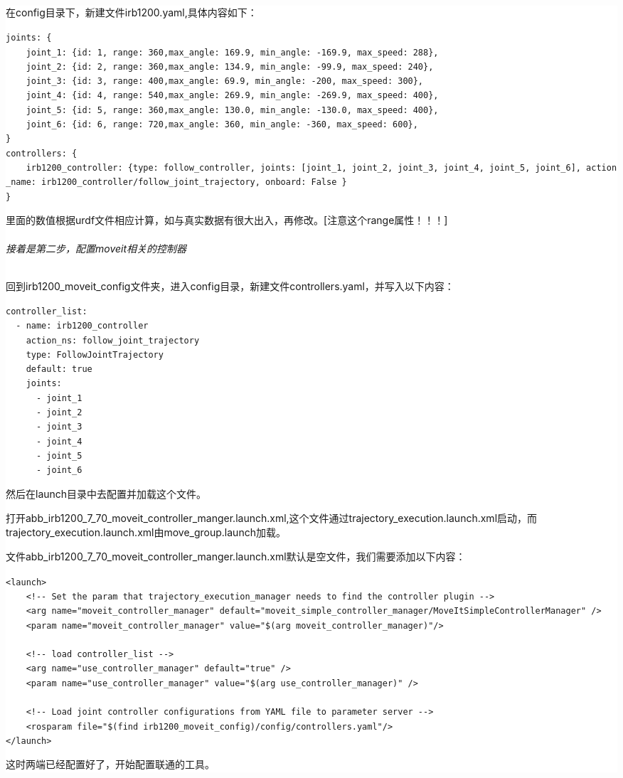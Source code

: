 在config目录下，新建文件irb1200.yaml,具体内容如下：

```
joints: {
    joint_1: {id: 1, range: 360,max_angle: 169.9, min_angle: -169.9, max_speed: 288},
    joint_2: {id: 2, range: 360,max_angle: 134.9, min_angle: -99.9, max_speed: 240},
    joint_3: {id: 3, range: 400,max_angle: 69.9, min_angle: -200, max_speed: 300},
    joint_4: {id: 4, range: 540,max_angle: 269.9, min_angle: -269.9, max_speed: 400},
    joint_5: {id: 5, range: 360,max_angle: 130.0, min_angle: -130.0, max_speed: 400},
    joint_6: {id: 6, range: 720,max_angle: 360, min_angle: -360, max_speed: 600},
}
controllers: {
    irb1200_controller: {type: follow_controller, joints: [joint_1, joint_2, joint_3, joint_4, joint_5, joint_6], action_name: irb1200_controller/follow_joint_trajectory, onboard: False }
}
```
里面的数值根据urdf文件相应计算，如与真实数据有很大出入，再修改。[注意这个range属性！！！]

###### 接着是第二步，配置moveit相关的控制器
回到irb1200_moveit_config文件夹，进入config目录，新建文件controllers.yaml，并写入以下内容：

```
controller_list:
  - name: irb1200_controller
    action_ns: follow_joint_trajectory
    type: FollowJointTrajectory
    default: true
    joints:
      - joint_1
      - joint_2
      - joint_3
      - joint_4
      - joint_5
      - joint_6
```
然后在launch目录中去配置并加载这个文件。

打开abb_irb1200_7_70_moveit_controller_manger.launch.xml,这个文件通过trajectory_execution.launch.xml启动，而trajectory_execution.launch.xml由move_group.launch加载。

文件abb_irb1200_7_70_moveit_controller_manger.launch.xml默认是空文件，我们需要添加以下内容：
```
<launch>
    <!-- Set the param that trajectory_execution_manager needs to find the controller plugin -->
    <arg name="moveit_controller_manager" default="moveit_simple_controller_manager/MoveItSimpleControllerManager" />
    <param name="moveit_controller_manager" value="$(arg moveit_controller_manager)"/>

    <!-- load controller_list -->
    <arg name="use_controller_manager" default="true" />
    <param name="use_controller_manager" value="$(arg use_controller_manager)" />

    <!-- Load joint controller configurations from YAML file to parameter server -->
    <rosparam file="$(find irb1200_moveit_config)/config/controllers.yaml"/>
</launch>
```
这时两端已经配置好了，开始配置联通的工具。
